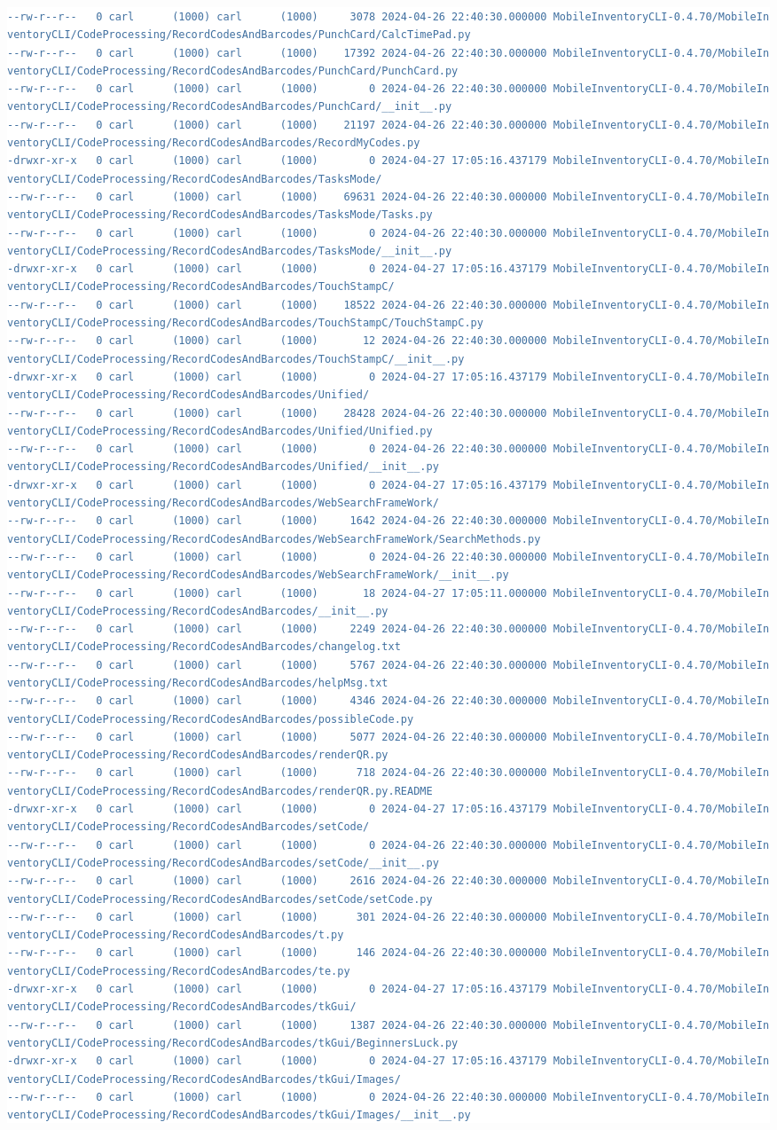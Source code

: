 ```diff
--rw-r--r--   0 carl      (1000) carl      (1000)     3078 2024-04-26 22:40:30.000000 MobileInventoryCLI-0.4.70/MobileInventoryCLI/CodeProcessing/RecordCodesAndBarcodes/PunchCard/CalcTimePad.py
--rw-r--r--   0 carl      (1000) carl      (1000)    17392 2024-04-26 22:40:30.000000 MobileInventoryCLI-0.4.70/MobileInventoryCLI/CodeProcessing/RecordCodesAndBarcodes/PunchCard/PunchCard.py
--rw-r--r--   0 carl      (1000) carl      (1000)        0 2024-04-26 22:40:30.000000 MobileInventoryCLI-0.4.70/MobileInventoryCLI/CodeProcessing/RecordCodesAndBarcodes/PunchCard/__init__.py
--rw-r--r--   0 carl      (1000) carl      (1000)    21197 2024-04-26 22:40:30.000000 MobileInventoryCLI-0.4.70/MobileInventoryCLI/CodeProcessing/RecordCodesAndBarcodes/RecordMyCodes.py
-drwxr-xr-x   0 carl      (1000) carl      (1000)        0 2024-04-27 17:05:16.437179 MobileInventoryCLI-0.4.70/MobileInventoryCLI/CodeProcessing/RecordCodesAndBarcodes/TasksMode/
--rw-r--r--   0 carl      (1000) carl      (1000)    69631 2024-04-26 22:40:30.000000 MobileInventoryCLI-0.4.70/MobileInventoryCLI/CodeProcessing/RecordCodesAndBarcodes/TasksMode/Tasks.py
--rw-r--r--   0 carl      (1000) carl      (1000)        0 2024-04-26 22:40:30.000000 MobileInventoryCLI-0.4.70/MobileInventoryCLI/CodeProcessing/RecordCodesAndBarcodes/TasksMode/__init__.py
-drwxr-xr-x   0 carl      (1000) carl      (1000)        0 2024-04-27 17:05:16.437179 MobileInventoryCLI-0.4.70/MobileInventoryCLI/CodeProcessing/RecordCodesAndBarcodes/TouchStampC/
--rw-r--r--   0 carl      (1000) carl      (1000)    18522 2024-04-26 22:40:30.000000 MobileInventoryCLI-0.4.70/MobileInventoryCLI/CodeProcessing/RecordCodesAndBarcodes/TouchStampC/TouchStampC.py
--rw-r--r--   0 carl      (1000) carl      (1000)       12 2024-04-26 22:40:30.000000 MobileInventoryCLI-0.4.70/MobileInventoryCLI/CodeProcessing/RecordCodesAndBarcodes/TouchStampC/__init__.py
-drwxr-xr-x   0 carl      (1000) carl      (1000)        0 2024-04-27 17:05:16.437179 MobileInventoryCLI-0.4.70/MobileInventoryCLI/CodeProcessing/RecordCodesAndBarcodes/Unified/
--rw-r--r--   0 carl      (1000) carl      (1000)    28428 2024-04-26 22:40:30.000000 MobileInventoryCLI-0.4.70/MobileInventoryCLI/CodeProcessing/RecordCodesAndBarcodes/Unified/Unified.py
--rw-r--r--   0 carl      (1000) carl      (1000)        0 2024-04-26 22:40:30.000000 MobileInventoryCLI-0.4.70/MobileInventoryCLI/CodeProcessing/RecordCodesAndBarcodes/Unified/__init__.py
-drwxr-xr-x   0 carl      (1000) carl      (1000)        0 2024-04-27 17:05:16.437179 MobileInventoryCLI-0.4.70/MobileInventoryCLI/CodeProcessing/RecordCodesAndBarcodes/WebSearchFrameWork/
--rw-r--r--   0 carl      (1000) carl      (1000)     1642 2024-04-26 22:40:30.000000 MobileInventoryCLI-0.4.70/MobileInventoryCLI/CodeProcessing/RecordCodesAndBarcodes/WebSearchFrameWork/SearchMethods.py
--rw-r--r--   0 carl      (1000) carl      (1000)        0 2024-04-26 22:40:30.000000 MobileInventoryCLI-0.4.70/MobileInventoryCLI/CodeProcessing/RecordCodesAndBarcodes/WebSearchFrameWork/__init__.py
--rw-r--r--   0 carl      (1000) carl      (1000)       18 2024-04-27 17:05:11.000000 MobileInventoryCLI-0.4.70/MobileInventoryCLI/CodeProcessing/RecordCodesAndBarcodes/__init__.py
--rw-r--r--   0 carl      (1000) carl      (1000)     2249 2024-04-26 22:40:30.000000 MobileInventoryCLI-0.4.70/MobileInventoryCLI/CodeProcessing/RecordCodesAndBarcodes/changelog.txt
--rw-r--r--   0 carl      (1000) carl      (1000)     5767 2024-04-26 22:40:30.000000 MobileInventoryCLI-0.4.70/MobileInventoryCLI/CodeProcessing/RecordCodesAndBarcodes/helpMsg.txt
--rw-r--r--   0 carl      (1000) carl      (1000)     4346 2024-04-26 22:40:30.000000 MobileInventoryCLI-0.4.70/MobileInventoryCLI/CodeProcessing/RecordCodesAndBarcodes/possibleCode.py
--rw-r--r--   0 carl      (1000) carl      (1000)     5077 2024-04-26 22:40:30.000000 MobileInventoryCLI-0.4.70/MobileInventoryCLI/CodeProcessing/RecordCodesAndBarcodes/renderQR.py
--rw-r--r--   0 carl      (1000) carl      (1000)      718 2024-04-26 22:40:30.000000 MobileInventoryCLI-0.4.70/MobileInventoryCLI/CodeProcessing/RecordCodesAndBarcodes/renderQR.py.README
-drwxr-xr-x   0 carl      (1000) carl      (1000)        0 2024-04-27 17:05:16.437179 MobileInventoryCLI-0.4.70/MobileInventoryCLI/CodeProcessing/RecordCodesAndBarcodes/setCode/
--rw-r--r--   0 carl      (1000) carl      (1000)        0 2024-04-26 22:40:30.000000 MobileInventoryCLI-0.4.70/MobileInventoryCLI/CodeProcessing/RecordCodesAndBarcodes/setCode/__init__.py
--rw-r--r--   0 carl      (1000) carl      (1000)     2616 2024-04-26 22:40:30.000000 MobileInventoryCLI-0.4.70/MobileInventoryCLI/CodeProcessing/RecordCodesAndBarcodes/setCode/setCode.py
--rw-r--r--   0 carl      (1000) carl      (1000)      301 2024-04-26 22:40:30.000000 MobileInventoryCLI-0.4.70/MobileInventoryCLI/CodeProcessing/RecordCodesAndBarcodes/t.py
--rw-r--r--   0 carl      (1000) carl      (1000)      146 2024-04-26 22:40:30.000000 MobileInventoryCLI-0.4.70/MobileInventoryCLI/CodeProcessing/RecordCodesAndBarcodes/te.py
-drwxr-xr-x   0 carl      (1000) carl      (1000)        0 2024-04-27 17:05:16.437179 MobileInventoryCLI-0.4.70/MobileInventoryCLI/CodeProcessing/RecordCodesAndBarcodes/tkGui/
--rw-r--r--   0 carl      (1000) carl      (1000)     1387 2024-04-26 22:40:30.000000 MobileInventoryCLI-0.4.70/MobileInventoryCLI/CodeProcessing/RecordCodesAndBarcodes/tkGui/BeginnersLuck.py
-drwxr-xr-x   0 carl      (1000) carl      (1000)        0 2024-04-27 17:05:16.437179 MobileInventoryCLI-0.4.70/MobileInventoryCLI/CodeProcessing/RecordCodesAndBarcodes/tkGui/Images/
--rw-r--r--   0 carl      (1000) carl      (1000)        0 2024-04-26 22:40:30.000000 MobileInventoryCLI-0.4.70/MobileInventoryCLI/CodeProcessing/RecordCodesAndBarcodes/tkGui/Images/__init__.py
```